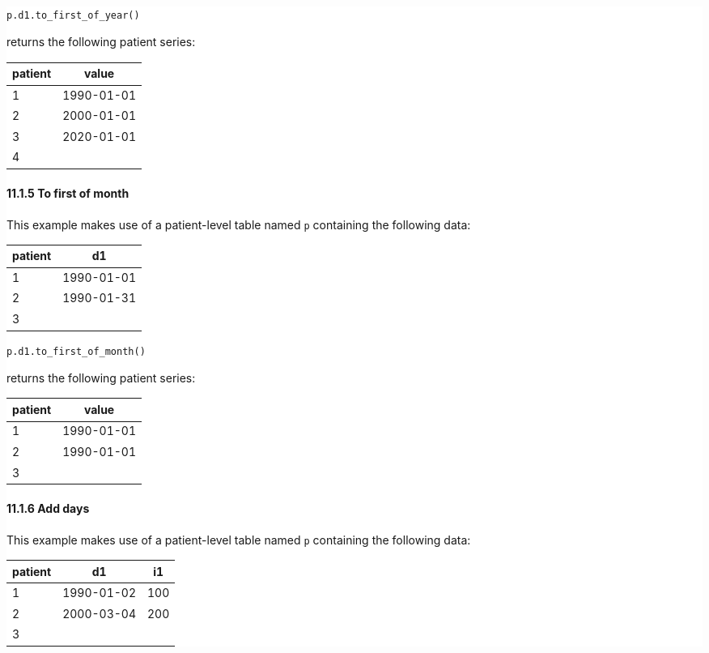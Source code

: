 ```python
p.d1.to_first_of_year()
```
returns the following patient series:

| patient | value |
| - | - |
| 1|1990-01-01 |
| 2|2000-01-01 |
| 3|2020-01-01 |
| 4| |



#### 11.1.5 To first of month

This example makes use of a patient-level table named `p` containing the following data:

| patient|d1 |
| - | - |
| 1|1990-01-01 |
| 2|1990-01-31 |
| 3| |

```python
p.d1.to_first_of_month()
```
returns the following patient series:

| patient | value |
| - | - |
| 1|1990-01-01 |
| 2|1990-01-01 |
| 3| |



#### 11.1.6 Add days

This example makes use of a patient-level table named `p` containing the following data:

| patient|d1|i1 |
| - | - | - |
| 1|1990-01-02|100 |
| 2|2000-03-04|200 |
| 3|| |
